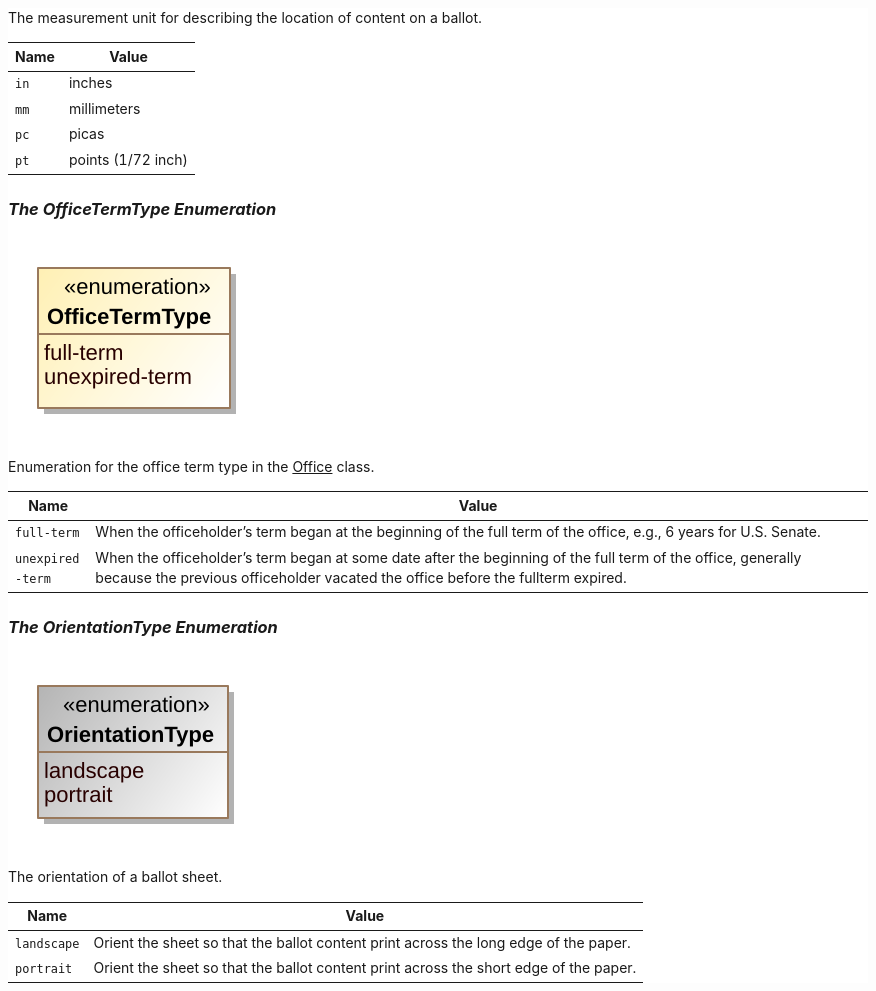The measurement unit for describing the location of content on a ballot.

Name | Value
---- | -----
`in`|inches
`mm`|millimeters
`pc`|picas
`pt`|points (1/72 inch)

### <a name="_17_0_2_4_f71035d_1425314816880_411605_2504"></a>*The **OfficeTermType** Enumeration*

![Image of OfficeTermType](BallotDefinition_UML_Model_Documentation_files/_17_0_2_4_f71035d_1425314816880_411605_2504.svg)

Enumeration for the office term type in the [Office](#_17_0_5_1_43401a7_1400623830572_164081_3518) class.

Name | Value
---- | -----
`full-term`|When the officeholder’s term began at the beginning of the full term of the office, e.g., 6 years for U.S. Senate.
`unexpired-term`|When the officeholder’s term began at some date after the beginning of the full term of the office, generally because the previous officeholder vacated the office before the fullterm expired.

### <a name="_19_0_4_43701b0_1654872700628_375746_5104"></a>*The **OrientationType** Enumeration*

![Image of OrientationType](BallotDefinition_UML_Model_Documentation_files/_19_0_4_43701b0_1654872700628_375746_5104.svg)

The orientation of a ballot sheet.

Name | Value
---- | -----
`landscape`|Orient the sheet so that the ballot content print across the long edge of the paper.
`portrait`|Orient the sheet so that the ballot content print across the short edge of the paper.
